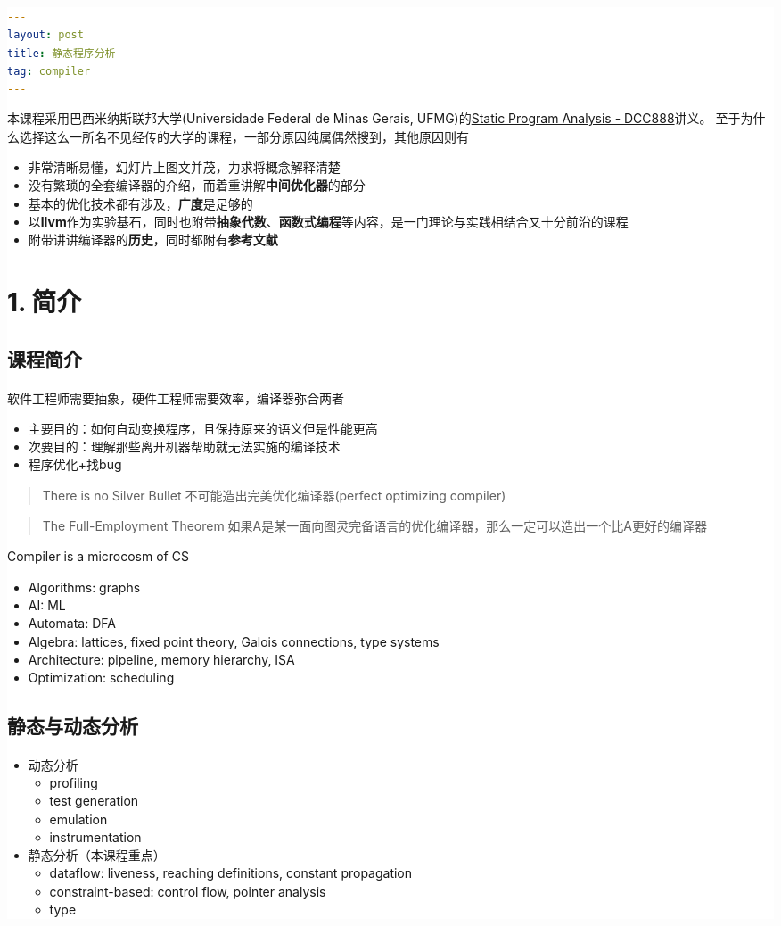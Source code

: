 ```yaml
---
layout: post
title: 静态程序分析
tag: compiler
---
```


本课程采用巴西米纳斯联邦大学(Universidade Federal de Minas Gerais, UFMG)的[Static Program Analysis - DCC888](https://homepages.dcc.ufmg.br/~fernando/classes/dcc888/)讲义。
至于为什么选择这么一所名不见经传的大学的课程，一部分原因纯属偶然搜到，其他原因则有
* 非常清晰易懂，幻灯片上图文并茂，力求将概念解释清楚
* 没有繁琐的全套编译器的介绍，而着重讲解**中间优化器**的部分
* 基本的优化技术都有涉及，**广度**是足够的
* 以**llvm**作为实验基石，同时也附带**抽象代数**、**函数式编程**等内容，是一门理论与实践相结合又十分前沿的课程
* 附带讲讲编译器的**历史**，同时都附有**参考文献**



# 1. 简介
## 课程简介
软件工程师需要抽象，硬件工程师需要效率，编译器弥合两者
* 主要目的：如何自动变换程序，且保持原来的语义但是性能更高
* 次要目的：理解那些离开机器帮助就无法实施的编译技术
* 程序优化+找bug

> There is no Silver Bullet
不可能造出完美优化编译器(perfect optimizing compiler)

> The Full-Employment Theorem
如果A是某一面向图灵完备语言的优化编译器，那么一定可以造出一个比A更好的编译器

Compiler is a microcosm of CS
* Algorithms: graphs
* AI: ML
* Automata: DFA
* Algebra: lattices, fixed point theory, Galois connections, type systems
* Architecture: pipeline, memory hierarchy, ISA
* Optimization: scheduling

## 静态与动态分析
* 动态分析
	- profiling
	- test generation
	- emulation
	- instrumentation
* 静态分析（本课程重点）
	- dataflow: liveness, reaching definitions, constant propagation
	- constraint-based: control flow, pointer analysis
	- type
